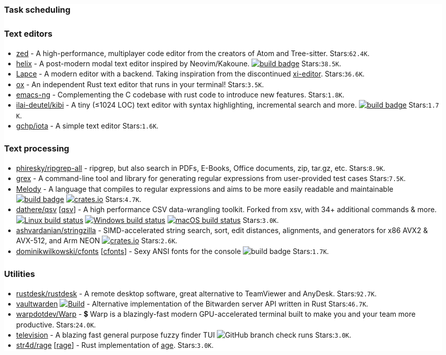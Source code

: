 ### Task scheduling


### Text editors

* [zed](https://github.com/zed-industries/zed) - A high-performance, multiplayer code editor from the creators of Atom and Tree-sitter. Stars:`62.4K`.
* [helix](https://github.com/helix-editor/helix) - A post-modern modal text editor inspired by Neovim/Kakoune. [![build badge](https://github.com/helix-editor/helix/actions/workflows/build.yml/badge.svg)](https://github.com/helix-editor/helix/actions) Stars:`38.5K`.
* [Lapce](https://github.com/lapce/lapce) - A modern editor with a backend. Taking inspiration from the discontinued [xi-editor](https://github.com/xi-editor/xi-editor). Stars:`36.6K`.
* [ox](https://github.com/curlpipe/ox) - An independent Rust text editor that runs in your terminal! Stars:`3.5K`.
* [emacs-ng](https://github.com/emacs-ng/emacs-ng) - Complementing the C codebase with rust code to introduce new features. Stars:`1.8K`.
* [ilai-deutel/kibi](https://github.com/ilai-deutel/kibi) - A tiny (≤1024 LOC) text editor with syntax highlighting, incremental search and more. [![build badge](https://github.com/ilai-deutel/kibi/actions/workflows/ci.yml/badge.svg)](https://github.com/ilai-deutel/kibi/actions?query=branch%3Amaster) Stars:`1.7K`.
* [gchp/iota](https://github.com/gchp/iota) - A simple text editor Stars:`1.6K`.

### Text processing

* [phiresky/ripgrep-all](https://github.com/phiresky/ripgrep-all) - ripgrep, but also search in PDFs, E-Books, Office documents, zip, tar.gz, etc. Stars:`8.9K`.
* [grex](https://github.com/pemistahl/grex) - A command-line tool and library for generating regular expressions from user-provided test cases Stars:`7.5K`.
* [Melody](https://github.com/yoav-lavi/melody) - A language that compiles to regular expressions and aims to be more easily readable and maintainable [![build badge](https://github.com/yoav-lavi/melody/actions/workflows/rust.yml/badge.svg)](https://github.com/yoav-lavi/melody/actions/workflows/rust.yml) [![crates.io](https://img.shields.io/crates/v/melody_compiler?label=compiler)](https://crates.io/crates/melody_compiler) Stars:`4.7K`.
* [dathere/qsv](https://github.com/dathere/qsv) [[qsv](https://crates.io/crates/qsv)] - A high performance CSV data-wrangling toolkit. Forked from xsv, with 34+ additional commands & more. [![Linux build status](https://github.com/dathere/qsv/actions/workflows/rust.yml/badge.svg)](https://github.com/dathere/qsv/actions/workflows/rust.yml) [![Windows build status](https://github.com/dathere/qsv/actions/workflows/rust-windows.yml/badge.svg)](https://github.com/dathere/qsv/actions/workflows/rust-windows.yml) [![macOS build status](https://github.com/dathere/qsv/actions/workflows/rust-macos.yml/badge.svg)](https://github.com/dathere/qsv/actions/workflows/rust-macos.yml) Stars:`3.0K`.
* [ashvardanian/stringzilla](https://github.com/ashvardanian/StringZilla) - SIMD-accelerated string search, sort, edit distances, alignments, and generators for x86 AVX2 & AVX-512, and Arm NEON [![crates.io](https://img.shields.io/crates/v/stringzilla.svg)](https://crates.io/crates/stringzilla) Stars:`2.6K`.
* [dominikwilkowski/cfonts](https://github.com/dominikwilkowski/cfonts) [[cfonts](https://crates.io/crates/cfonts)] - Sexy ANSI fonts for the console ![build badge](https://github.com/dominikwilkowski/cfonts/actions/workflows/testing.yml/badge.svg) Stars:`1.7K`.

### Utilities

* [rustdesk/rustdesk](https://github.com/rustdesk/rustdesk) - A remote desktop software, great alternative to TeamViewer and AnyDesk. Stars:`92.7K`.
* [vaultwarden](https://github.com/dani-garcia/vaultwarden#readme) [![Build](https://github.com/dani-garcia/vaultwarden/actions/workflows/build.yml/badge.svg)](https://github.com/dani-garcia/vaultwarden/actions/workflows/build.yml) - Alternative implementation of the Bitwarden server API written in Rust Stars:`46.7K`.
* [warpdotdev/Warp](https://github.com/warpdotdev/Warp) - :heavy_dollar_sign: Warp is a blazingly-fast modern GPU-accelerated terminal built to make you and your team more productive. Stars:`24.0K`.
* [television](https://github.com/alexpasmantier/television) - A blazing fast general purpose fuzzy finder TUI ![GitHub branch check runs](https://img.shields.io/github/check-runs/alexpasmantier/television/main) Stars:`3.0K`.
* [str4d/rage](https://github.com/str4d/rage) [[rage](https://crates.io/crates/rage)] - Rust implementation of [age](https://github.com/FiloSottile/age). Stars:`3.0K`.